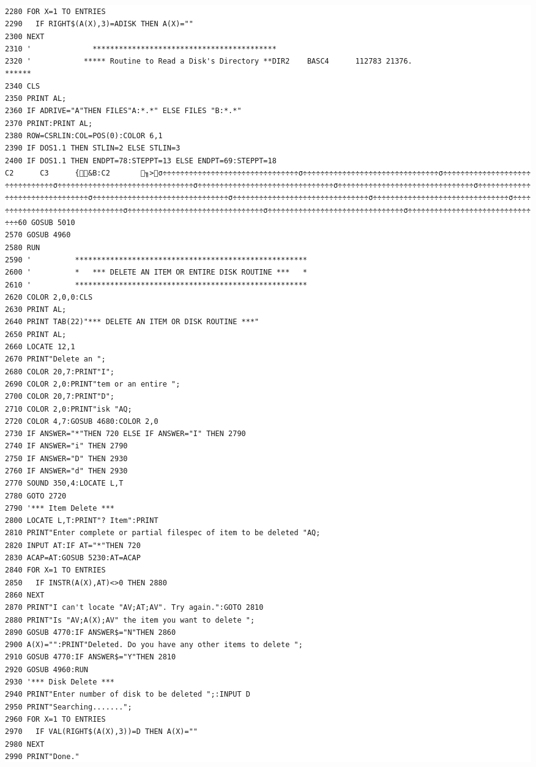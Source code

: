 ```bas
2280 FOR X=1 TO ENTRIES 
2290   IF RIGHT$(A(X),3)=ADISK THEN A(X)="" 
2300 NEXT 
2310 '              ****************************************** 
2320 '            ***** Routine to Read a Disk's Directory **DIR2    BASC4      112783 21376.                            
****** 
2340 CLS 
2350 PRINT AL; 
2360 IF ADRIVE="A"THEN FILES"A:*.*" ELSE FILES "B:*.*" 
2370 PRINT:PRINT AL; 
2380 ROW=CSRLIN:COL=POS(0):COLOR 6,1 
2390 IF DOS1.1 THEN STLIN=2 ELSE STLIN=3 
2400 IF DOS1.1 THEN ENDPT=78:STEPPT=13 ELSE ENDPT=69:STEPPT=18 
C2          C3          {  &  B:C2                  ╖>      σ÷÷÷÷÷÷÷÷÷÷÷÷÷÷÷÷÷÷÷÷÷÷÷÷÷÷÷÷÷÷÷σ÷÷÷÷÷÷÷÷÷÷÷÷÷÷÷÷÷÷÷÷÷÷÷÷÷÷÷÷÷÷÷σ÷÷÷÷÷÷÷÷÷÷÷÷÷÷÷÷÷÷÷÷÷÷÷÷÷÷÷÷÷÷÷σ÷÷÷÷÷÷÷÷÷÷÷÷÷÷÷÷÷÷÷÷÷÷÷÷÷÷÷÷÷÷÷σ÷÷÷÷÷÷÷÷÷÷÷÷÷÷÷÷÷÷÷÷÷÷÷÷÷÷÷÷÷÷÷σ÷÷÷÷÷÷÷÷÷÷÷÷÷÷÷÷÷÷÷÷÷÷÷÷÷÷÷÷÷÷÷σ÷÷÷÷÷÷÷÷÷÷÷÷÷÷÷÷÷÷÷÷÷÷÷÷÷÷÷÷÷÷÷σ÷÷÷÷÷÷÷÷÷÷÷÷÷÷÷÷÷÷÷÷÷÷÷÷÷÷÷÷÷÷÷σ÷÷÷÷÷÷÷÷÷÷÷÷÷÷÷÷÷÷÷÷÷÷÷÷÷÷÷÷÷÷÷σ÷÷÷÷÷÷÷÷÷÷÷÷÷÷÷÷÷÷÷÷÷÷÷÷÷÷÷÷÷÷÷σ÷÷÷÷÷÷÷÷÷÷÷÷÷÷÷÷÷÷÷÷÷÷÷÷÷÷÷÷÷÷÷σ÷÷÷÷÷÷÷÷÷÷÷÷÷÷÷÷÷÷÷÷÷÷÷÷÷÷÷÷÷÷÷σ÷÷÷÷÷÷÷÷÷÷÷÷÷÷÷÷÷÷÷÷÷÷÷÷÷÷÷÷÷÷÷σ÷÷÷÷÷÷÷÷÷÷÷÷÷÷÷÷÷÷÷÷÷÷÷÷÷÷÷÷÷÷÷60 GOSUB 5010 
2570 GOSUB 4960 
2580 RUN 
2590 '          ***************************************************** 
2600 '          *   *** DELETE AN ITEM OR ENTIRE DISK ROUTINE ***   * 
2610 '          ***************************************************** 
2620 COLOR 2,0,0:CLS 
2630 PRINT AL; 
2640 PRINT TAB(22)"*** DELETE AN ITEM OR DISK ROUTINE ***" 
2650 PRINT AL; 
2660 LOCATE 12,1 
2670 PRINT"Delete an "; 
2680 COLOR 20,7:PRINT"I"; 
2690 COLOR 2,0:PRINT"tem or an entire "; 
2700 COLOR 20,7:PRINT"D"; 
2710 COLOR 2,0:PRINT"isk "AQ; 
2720 COLOR 4,7:GOSUB 4680:COLOR 2,0 
2730 IF ANSWER="*"THEN 720 ELSE IF ANSWER="I" THEN 2790 
2740 IF ANSWER="i" THEN 2790 
2750 IF ANSWER="D" THEN 2930 
2760 IF ANSWER="d" THEN 2930 
2770 SOUND 350,4:LOCATE L,T 
2780 GOTO 2720 
2790 '*** Item Delete *** 
2800 LOCATE L,T:PRINT"? Item":PRINT 
2810 PRINT"Enter complete or partial filespec of item to be deleted "AQ; 
2820 INPUT AT:IF AT="*"THEN 720 
2830 ACAP=AT:GOSUB 5230:AT=ACAP 
2840 FOR X=1 TO ENTRIES 
2850   IF INSTR(A(X),AT)<>0 THEN 2880 
2860 NEXT 
2870 PRINT"I can't locate "AV;AT;AV". Try again.":GOTO 2810 
2880 PRINT"Is "AV;A(X);AV" the item you want to delete "; 
2890 GOSUB 4770:IF ANSWER$="N"THEN 2860 
2900 A(X)="":PRINT"Deleted. Do you have any other items to delete "; 
2910 GOSUB 4770:IF ANSWER$="Y"THEN 2810 
2920 GOSUB 4960:RUN 
2930 '*** Disk Delete *** 
2940 PRINT"Enter number of disk to be deleted ";:INPUT D 
2950 PRINT"Searching......."; 
2960 FOR X=1 TO ENTRIES 
2970   IF VAL(RIGHT$(A(X),3))=D THEN A(X)="" 
2980 NEXT 
2990 PRINT"Done." 
```